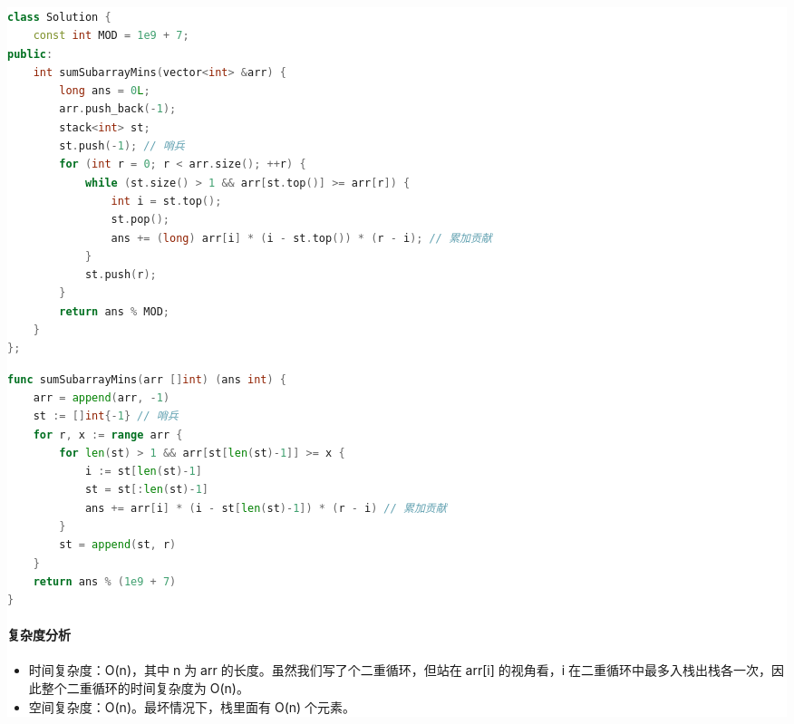 
```C++
class Solution {
    const int MOD = 1e9 + 7;
public:
    int sumSubarrayMins(vector<int> &arr) {
        long ans = 0L;
        arr.push_back(-1);
        stack<int> st;
        st.push(-1); // 哨兵
        for (int r = 0; r < arr.size(); ++r) {
            while (st.size() > 1 && arr[st.top()] >= arr[r]) {
                int i = st.top();
                st.pop();
                ans += (long) arr[i] * (i - st.top()) * (r - i); // 累加贡献
            }
            st.push(r);
        }
        return ans % MOD;
    }
};
```

```Go
func sumSubarrayMins(arr []int) (ans int) {
    arr = append(arr, -1)
    st := []int{-1} // 哨兵
    for r, x := range arr {
        for len(st) > 1 && arr[st[len(st)-1]] >= x {
            i := st[len(st)-1]
            st = st[:len(st)-1]
            ans += arr[i] * (i - st[len(st)-1]) * (r - i) // 累加贡献
        }
        st = append(st, r)
    }
    return ans % (1e9 + 7)
}
```

#### [](https://leetcode.cn/problems/sum-of-subarray-minimums/solution/gong-xian-fa-dan-diao-zhan-san-chong-shi-gxa5//#复杂度分析)复杂度分析

-   时间复杂度：O(n)，其中 n 为 arr 的长度。虽然我们写了个二重循环，但站在 arr[i] 的视角看，i 在二重循环中最多入栈出栈各一次，因此整个二重循环的时间复杂度为 O(n)。
-   空间复杂度：O(n)。最坏情况下，栈里面有 O(n) 个元素。
